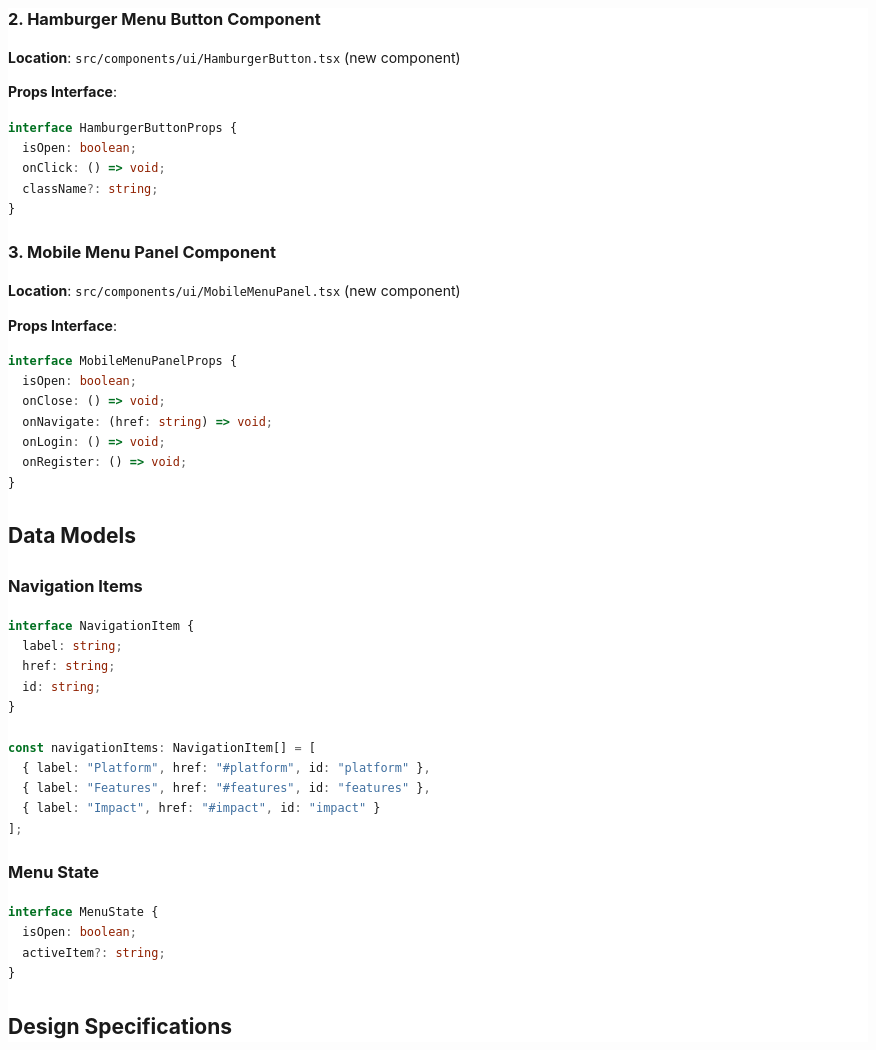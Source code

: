 ### 2. Hamburger Menu Button Component
**Location**: `src/components/ui/HamburgerButton.tsx` (new component)

**Props Interface**:
```typescript
interface HamburgerButtonProps {
  isOpen: boolean;
  onClick: () => void;
  className?: string;
}
```

### 3. Mobile Menu Panel Component
**Location**: `src/components/ui/MobileMenuPanel.tsx` (new component)

**Props Interface**:
```typescript
interface MobileMenuPanelProps {
  isOpen: boolean;
  onClose: () => void;
  onNavigate: (href: string) => void;
  onLogin: () => void;
  onRegister: () => void;
}
```

## Data Models

### Navigation Items
```typescript
interface NavigationItem {
  label: string;
  href: string;
  id: string;
}

const navigationItems: NavigationItem[] = [
  { label: "Platform", href: "#platform", id: "platform" },
  { label: "Features", href: "#features", id: "features" },
  { label: "Impact", href: "#impact", id: "impact" }
];
```

### Menu State
```typescript
interface MenuState {
  isOpen: boolean;
  activeItem?: string;
}
```

## Design Specifications
